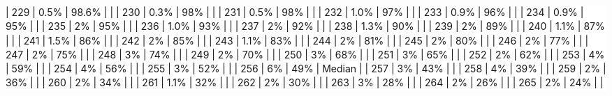 | 229 | 0.5% | 98.6% |  |
| 230 | 0.3% | 98% |  |
| 231 | 0.5% | 98% |  |
| 232 | 1.0% | 97% |  |
| 233 | 0.9% | 96% |  |
| 234 | 0.9% | 95% |  |
| 235 | 2% | 95% |  |
| 236 | 1.0% | 93% |  |
| 237 | 2% | 92% |  |
| 238 | 1.3% | 90% |  |
| 239 | 2% | 89% |  |
| 240 | 1.1% | 87% |  |
| 241 | 1.5% | 86% |  |
| 242 | 2% | 85% |  |
| 243 | 1.1% | 83% |  |
| 244 | 2% | 81% |  |
| 245 | 2% | 80% |  |
| 246 | 2% | 77% |  |
| 247 | 2% | 75% |  |
| 248 | 3% | 74% |  |
| 249 | 2% | 70% |  |
| 250 | 3% | 68% |  |
| 251 | 3% | 65% |  |
| 252 | 2% | 62% |  |
| 253 | 4% | 59% |  |
| 254 | 4% | 56% |  |
| 255 | 3% | 52% |  |
| 256 | 6% | 49% | Median |
| 257 | 3% | 43% |  |
| 258 | 4% | 39% |  |
| 259 | 2% | 36% |  |
| 260 | 2% | 34% |  |
| 261 | 1.1% | 32% |  |
| 262 | 2% | 30% |  |
| 263 | 3% | 28% |  |
| 264 | 2% | 26% |  |
| 265 | 2% | 24% |  |